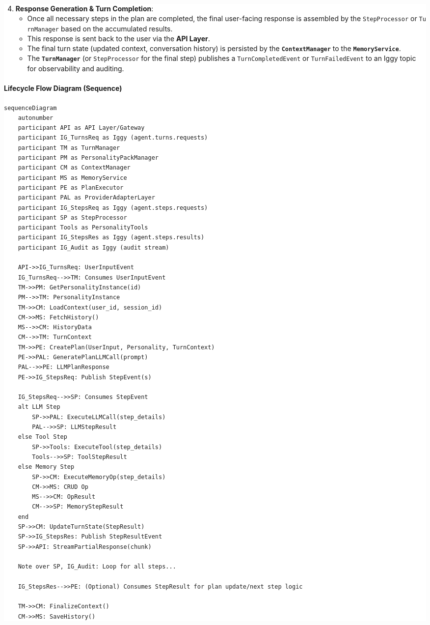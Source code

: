4.  **Response Generation & Turn Completion**:
    *   Once all necessary steps in the plan are completed, the final user-facing response is assembled by the `StepProcessor` or `TurnManager` based on the accumulated results.
    *   This response is sent back to the user via the **API Layer**.
    *   The final turn state (updated context, conversation history) is persisted by the **`ContextManager`** to the **`MemoryService`**.
    *   The **`TurnManager`** (or `StepProcessor` for the final step) publishes a `TurnCompletedEvent` or `TurnFailedEvent` to an Iggy topic for observability and auditing.

#### Lifecycle Flow Diagram (Sequence)

```mermaid
sequenceDiagram
    autonumber
    participant API as API Layer/Gateway
    participant IG_TurnsReq as Iggy (agent.turns.requests)
    participant TM as TurnManager
    participant PM as PersonalityPackManager
    participant CM as ContextManager
    participant MS as MemoryService
    participant PE as PlanExecutor
    participant PAL as ProviderAdapterLayer
    participant IG_StepsReq as Iggy (agent.steps.requests)
    participant SP as StepProcessor
    participant Tools as PersonalityTools
    participant IG_StepsRes as Iggy (agent.steps.results)
    participant IG_Audit as Iggy (audit stream)

    API->>IG_TurnsReq: UserInputEvent
    IG_TurnsReq-->>TM: Consumes UserInputEvent
    TM->>PM: GetPersonalityInstance(id)
    PM-->>TM: PersonalityInstance
    TM->>CM: LoadContext(user_id, session_id)
    CM->>MS: FetchHistory()
    MS-->>CM: HistoryData
    CM-->>TM: TurnContext
    TM->>PE: CreatePlan(UserInput, Personality, TurnContext)
    PE->>PAL: GeneratePlanLLMCall(prompt)
    PAL-->>PE: LLMPlanResponse
    PE->>IG_StepsReq: Publish StepEvent(s)
    
    IG_StepsReq-->>SP: Consumes StepEvent
    alt LLM Step
        SP->>PAL: ExecuteLLMCall(step_details)
        PAL-->>SP: LLMStepResult
    else Tool Step
        SP->>Tools: ExecuteTool(step_details)
        Tools-->>SP: ToolStepResult
    else Memory Step
        SP->>CM: ExecuteMemoryOp(step_details)
        CM->>MS: CRUD Op
        MS-->>CM: OpResult
        CM-->>SP: MemoryStepResult
    end
    SP->>CM: UpdateTurnState(StepResult)
    SP->>IG_StepsRes: Publish StepResultEvent
    SP->>API: StreamPartialResponse(chunk)
    
    Note over SP, IG_Audit: Loop for all steps...
    
    IG_StepsRes-->>PE: (Optional) Consumes StepResult for plan update/next step logic
    
    TM->>CM: FinalizeContext()
    CM->>MS: SaveHistory()
```